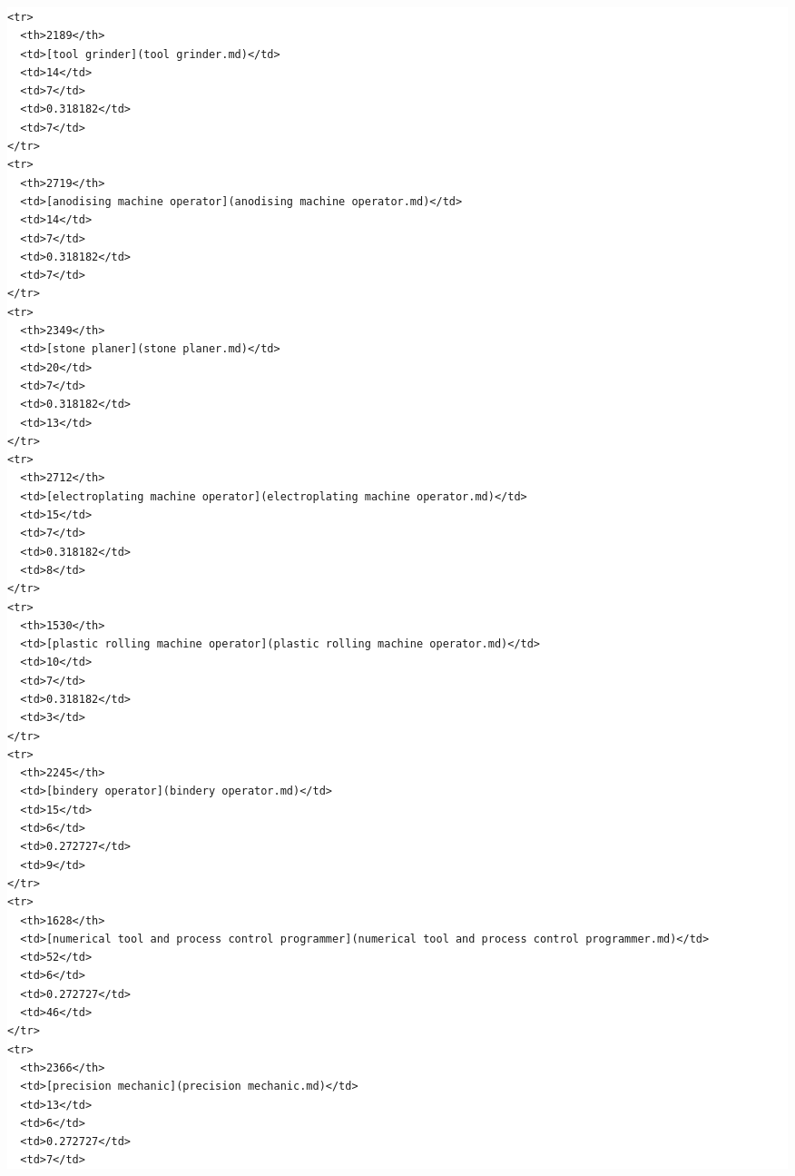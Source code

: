     <tr>
      <th>2189</th>
      <td>[tool grinder](tool grinder.md)</td>
      <td>14</td>
      <td>7</td>
      <td>0.318182</td>
      <td>7</td>
    </tr>
    <tr>
      <th>2719</th>
      <td>[anodising machine operator](anodising machine operator.md)</td>
      <td>14</td>
      <td>7</td>
      <td>0.318182</td>
      <td>7</td>
    </tr>
    <tr>
      <th>2349</th>
      <td>[stone planer](stone planer.md)</td>
      <td>20</td>
      <td>7</td>
      <td>0.318182</td>
      <td>13</td>
    </tr>
    <tr>
      <th>2712</th>
      <td>[electroplating machine operator](electroplating machine operator.md)</td>
      <td>15</td>
      <td>7</td>
      <td>0.318182</td>
      <td>8</td>
    </tr>
    <tr>
      <th>1530</th>
      <td>[plastic rolling machine operator](plastic rolling machine operator.md)</td>
      <td>10</td>
      <td>7</td>
      <td>0.318182</td>
      <td>3</td>
    </tr>
    <tr>
      <th>2245</th>
      <td>[bindery operator](bindery operator.md)</td>
      <td>15</td>
      <td>6</td>
      <td>0.272727</td>
      <td>9</td>
    </tr>
    <tr>
      <th>1628</th>
      <td>[numerical tool and process control programmer](numerical tool and process control programmer.md)</td>
      <td>52</td>
      <td>6</td>
      <td>0.272727</td>
      <td>46</td>
    </tr>
    <tr>
      <th>2366</th>
      <td>[precision mechanic](precision mechanic.md)</td>
      <td>13</td>
      <td>6</td>
      <td>0.272727</td>
      <td>7</td>